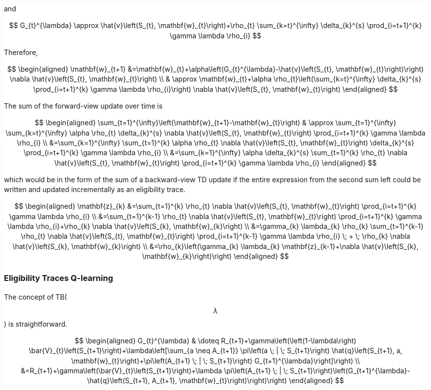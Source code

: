and

$$
G_{t}^{\lambda} \approx \hat{v}\left(S_{t}, \mathbf{w}_{t}\right)+\rho_{t} \sum_{k=t}^{\infty} \delta_{k}^{s} \prod_{i=t+1}^{k} \gamma \lambda \rho_{i}
$$

Therefore,

$$
\begin{aligned} \mathbf{w}_{t+1} &=\mathbf{w}_{t}+\alpha\left(G_{t}^{\lambda}-\hat{v}\left(S_{t}, \mathbf{w}_{t}\right)\right) \nabla \hat{v}\left(S_{t}, \mathbf{w}_{t}\right) \\ & \approx \mathbf{w}_{t}+\alpha \rho_{t}\left(\sum_{k=t}^{\infty} \delta_{k}^{s} \prod_{i=t+1}^{k} \gamma \lambda \rho_{i}\right) \nabla \hat{v}\left(S_{t}, \mathbf{w}_{t}\right) \end{aligned}
$$

The sum of the forward-view update over time is

$$
\begin{aligned} \sum_{t=1}^{\infty}\left(\mathbf{w}_{t+1}-\mathbf{w}_{t}\right) & \approx \sum_{t=1}^{\infty} \sum_{k=t}^{\infty} \alpha \rho_{t} \delta_{k}^{s} \nabla \hat{v}\left(S_{t}, \mathbf{w}_{t}\right) \prod_{i=t+1}^{k} \gamma \lambda \rho_{i} \\ &=\sum_{k=1}^{\infty} \sum_{t=1}^{k} \alpha \rho_{t} \nabla \hat{v}\left(S_{t}, \mathbf{w}_{t}\right) \delta_{k}^{s} \prod_{i=t+1}^{k} \gamma \lambda \rho_{i} \\
&=\sum_{k=1}^{\infty} \alpha \delta_{k}^{s} \sum_{t=1}^{k} \rho_{t} \nabla \hat{v}\left(S_{t}, \mathbf{w}_{t}\right) \prod_{i=t+1}^{k} \gamma \lambda \rho_{i}
\end{aligned}
$$

which would be in the form of the sum of a backward-view TD update if the entire expression from the second sum left could be written and updated incrementally as an eligibility trace.

$$
\begin{aligned} \mathbf{z}_{k} &=\sum_{t=1}^{k} \rho_{t} \nabla \hat{v}\left(S_{t}, \mathbf{w}_{t}\right) \prod_{i=t+1}^{k} \gamma \lambda \rho_{i} \\ &=\sum_{t=1}^{k-1} \rho_{t} \nabla \hat{v}\left(S_{t}, \mathbf{w}_{t}\right) \prod_{i=t+1}^{k} \gamma \lambda \rho_{i}+\rho_{k} \nabla \hat{v}\left(S_{k}, \mathbf{w}_{k}\right) \\ &=\gamma_{k} \lambda_{k} \rho_{k} \sum_{t=1}^{k-1} \rho_{t} \nabla \hat{v}\left(S_{t}, \mathbf{w}_{t}\right) \prod_{i=t+1}^{k-1} \gamma \lambda \rho_{i} \; + \; \rho_{k} \nabla \hat{v}\left(S_{k}, \mathbf{w}_{k}\right) \\
&=\rho_{k}\left(\gamma_{k} \lambda_{k} \mathbf{z}_{k-1}+\nabla \hat{v}\left(S_{k}, \mathbf{w}_{k}\right)\right)
\end{aligned}
$$

### Eligibility Traces Q-learning

The concept of TB($$\lambda$$) is straightforward.

$$
\begin{aligned} G_{t}^{\lambda} & \doteq R_{t+1}+\gamma\left(\left(1-\lambda\right) \bar{V}_{t}\left(S_{t+1}\right)+\lambda\left[\sum_{a \neq A_{t+1}} \pi\left(a \; | \; S_{t+1}\right) \hat{q}\left(S_{t+1}, a, \mathbf{w}_{t}\right)+\pi\left(A_{t+1} \; | \; S_{t+1}\right) G_{t+1}^{\lambda}\right]\right) \\ &=R_{t+1}+\gamma\left(\bar{V}_{t}\left(S_{t+1}\right)+\lambda \pi\left(A_{t+1} \; | \; S_{t+1}\right)\left(G_{t+1}^{\lambda}-\hat{q}\left(S_{t+1}, A_{t+1}, \mathbf{w}_{t}\right)\right)\right) \end{aligned}
$$
